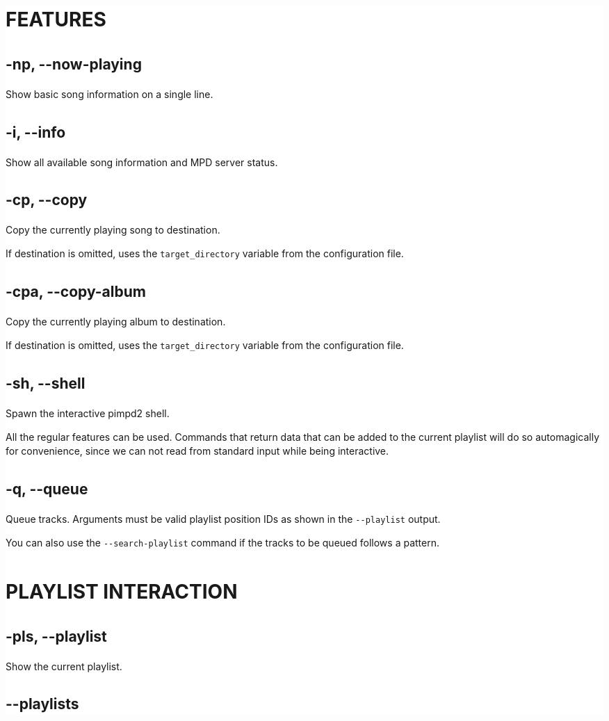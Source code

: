 
# FEATURES

## -np, --now-playing

Show basic song information on a single line.

## -i, --info

Show all available song information and MPD server status.

## -cp, --copy

Copy the currently playing song to destination.

If destination is omitted, uses the `target_directory` variable from the
configuration file.

## -cpa, --copy-album

Copy the currently playing album to destination.

If destination is omitted, uses the `target_directory` variable from the
configuration file.

## -sh, --shell

Spawn the interactive pimpd2 shell.

All the regular features can be used. Commands that return data that can be
added to the current playlist will do so automagically for convenience, since
we can not read from standard input while being interactive.

## -q, --queue

Queue tracks. Arguments must be valid playlist position IDs as shown in the
`--playlist` output.

You can also use the `--search-playlist` command if the tracks to be queued
follows a pattern.

# PLAYLIST INTERACTION

## -pls, --playlist

Show the current playlist.

## --playlists

